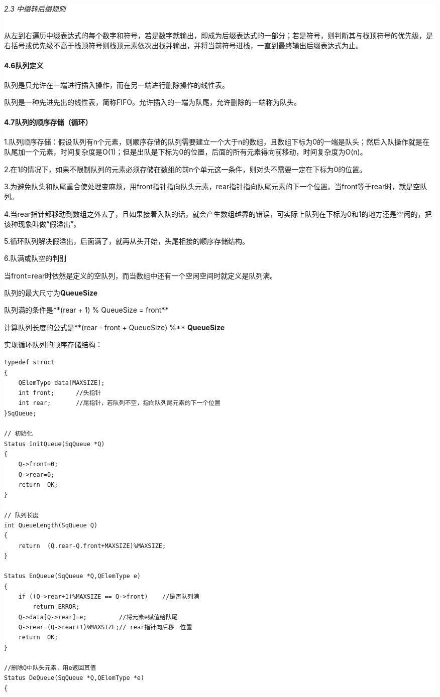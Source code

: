 ###### 2.3 中缀转后缀规则

从左到右遍历中缀表达式的每个数字和符号，若是数字就输出，即成为后缀表达式的一部分；若是符号，则判断其与栈顶符号的优先级，是右括号或优先级不高于栈顶符号则栈顶元素依次出栈并输出，并将当前符号进栈，一直到最终输出后缀表达式为止。

#### 4.6队列定义

队列是只允许在一端进行插入操作，而在另一端进行删除操作的线性表。

队列是一种先进先出的线性表，简称FIFO。允许插入的一端为队尾，允许删除的一端称为队头。

#### 4.7队列的顺序存储（循环）

1.队列顺序存储：假设队列有n个元素，则顺序存储的队列需要建立一个大于n的数组，且数组下标为0的一端是队头；然后入队操作就是在队尾加一个元素，时间复杂度是O(1)；但是出队是下标为0的位置，后面的所有元素得向前移动，时间复杂度为O(n)。

2.在1的情况下，如果不限制队列的元素必须存储在数组的前n个单元这一条件，则对头不需要一定在下标为0的位置。

3.为避免队头和队尾重合使处理变麻烦，用front指针指向队头元素，rear指针指向队尾元素的下一个位置。当front等于rear时，就是空队列。

4.当rear指针都移动到数组之外去了，且如果接着入队的话，就会产生数组越界的错误，可实际上队列在下标为0和1的地方还是空闲的，把该种现象叫做“假溢出”。

5.循环队列解决假溢出，后面满了，就再从头开始，头尾相接的顺序存储结构。

6.队满或队空的判别

当front=rear时依然是定义的空队列，而当数组中还有一个空闲空间时就定义是队列满。

队列的最大尺寸为**QueueSize**

队列满的条件是**(rear + 1) % QueueSize = front**

计算队列长度的公式是**(rear - front + QueueSize) %** **QueueSize**

实现循环队列的顺序存储结构：

```C语言
typedef struct
{
	QElemType data[MAXSIZE];
	int front;    	//头指针
	int rear;		//尾指针，若队列不空，指向队列尾元素的下一个位置
}SqQueue;

// 初始化
Status InitQueue(SqQueue *Q)
{
	Q->front=0;
	Q->rear=0;
	return  OK;
}

// 队列长度 
int QueueLength(SqQueue Q)
{
	return  (Q.rear-Q.front+MAXSIZE)%MAXSIZE;
}

Status EnQueue(SqQueue *Q,QElemType e)
{
	if ((Q->rear+1)%MAXSIZE == Q->front)	//是否队列满
		return ERROR;
	Q->data[Q->rear]=e;			//将元素e赋值给队尾
	Q->rear=(Q->rear+1)%MAXSIZE;// rear指针向后移一位置 
	return  OK;
}

//删除Q中队头元素，用e返回其值
Status DeQueue(SqQueue *Q,QElemType *e)
{
```